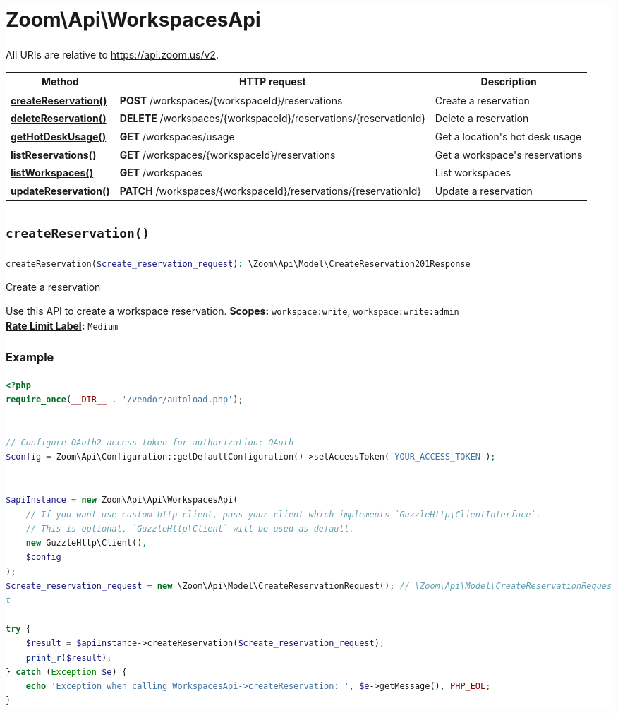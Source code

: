 # Zoom\Api\WorkspacesApi

All URIs are relative to https://api.zoom.us/v2.

Method | HTTP request | Description
------------- | ------------- | -------------
[**createReservation()**](WorkspacesApi.md#createReservation) | **POST** /workspaces/{workspaceId}/reservations | Create a reservation
[**deleteReservation()**](WorkspacesApi.md#deleteReservation) | **DELETE** /workspaces/{workspaceId}/reservations/{reservationId} | Delete a reservation
[**getHotDeskUsage()**](WorkspacesApi.md#getHotDeskUsage) | **GET** /workspaces/usage | Get a location&#39;s hot desk usage
[**listReservations()**](WorkspacesApi.md#listReservations) | **GET** /workspaces/{workspaceId}/reservations | Get a workspace&#39;s reservations
[**listWorkspaces()**](WorkspacesApi.md#listWorkspaces) | **GET** /workspaces | List workspaces
[**updateReservation()**](WorkspacesApi.md#updateReservation) | **PATCH** /workspaces/{workspaceId}/reservations/{reservationId} | Update a reservation


## `createReservation()`

```php
createReservation($create_reservation_request): \Zoom\Api\Model\CreateReservation201Response
```

Create a reservation

Use this API to create a workspace reservation.    **Scopes:** `workspace:write`, `workspace:write:admin` <br> **[Rate Limit Label](https://marketplace.zoom.us/docs/api-reference/rate-limits#rate-limits):** `Medium`

### Example

```php
<?php
require_once(__DIR__ . '/vendor/autoload.php');


// Configure OAuth2 access token for authorization: OAuth
$config = Zoom\Api\Configuration::getDefaultConfiguration()->setAccessToken('YOUR_ACCESS_TOKEN');


$apiInstance = new Zoom\Api\Api\WorkspacesApi(
    // If you want use custom http client, pass your client which implements `GuzzleHttp\ClientInterface`.
    // This is optional, `GuzzleHttp\Client` will be used as default.
    new GuzzleHttp\Client(),
    $config
);
$create_reservation_request = new \Zoom\Api\Model\CreateReservationRequest(); // \Zoom\Api\Model\CreateReservationRequest

try {
    $result = $apiInstance->createReservation($create_reservation_request);
    print_r($result);
} catch (Exception $e) {
    echo 'Exception when calling WorkspacesApi->createReservation: ', $e->getMessage(), PHP_EOL;
}
```
